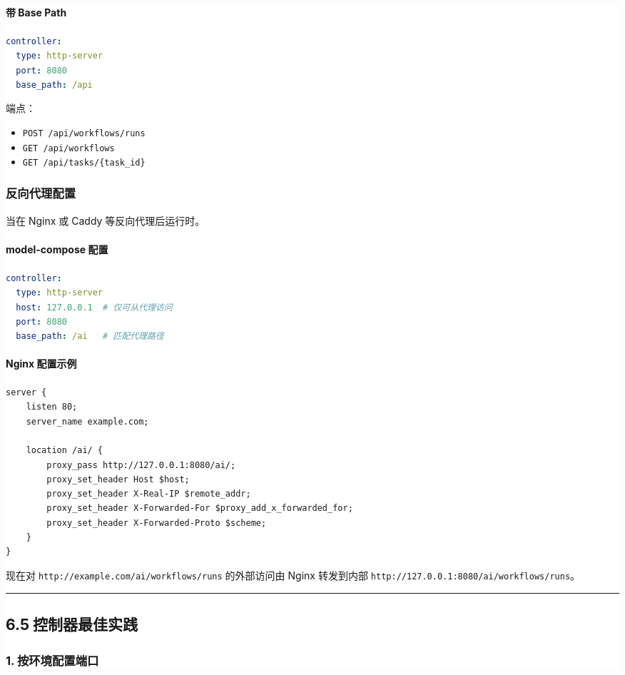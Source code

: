 #### 带 Base Path

```yaml
controller:
  type: http-server
  port: 8080
  base_path: /api
```

端点：
- `POST /api/workflows/runs`
- `GET /api/workflows`
- `GET /api/tasks/{task_id}`

### 反向代理配置

当在 Nginx 或 Caddy 等反向代理后运行时。

#### model-compose 配置

```yaml
controller:
  type: http-server
  host: 127.0.0.1  # 仅可从代理访问
  port: 8080
  base_path: /ai   # 匹配代理路径
```

#### Nginx 配置示例

```nginx
server {
    listen 80;
    server_name example.com;

    location /ai/ {
        proxy_pass http://127.0.0.1:8080/ai/;
        proxy_set_header Host $host;
        proxy_set_header X-Real-IP $remote_addr;
        proxy_set_header X-Forwarded-For $proxy_add_x_forwarded_for;
        proxy_set_header X-Forwarded-Proto $scheme;
    }
}
```

现在对 `http://example.com/ai/workflows/runs` 的外部访问由 Nginx 转发到内部 `http://127.0.0.1:8080/ai/workflows/runs`。

---

## 6.5 控制器最佳实践

### 1. 按环境配置端口
